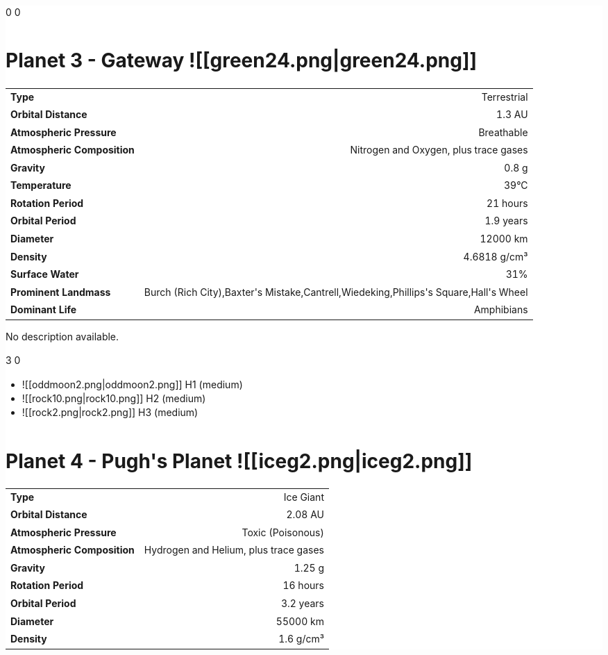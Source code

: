 

0
0



# Planet 3 - Gateway ![[green24.png\|green24.png]]
|                             |                           |
| --------------------------- | -------------------------:|
| **Type**                    |             Terrestrial |
| **Orbital Distance**        |   1.3 AU |
| **Atmospheric Pressure**    |       Breathable |
| **Atmospheric Composition** |      Nitrogen and Oxygen, plus trace gases |
| **Gravity**                 |        0.8 g |
| **Temperature**             |    39°C |
| **Rotation Period**         |  21 hours |
| **Orbital Period** | 1.9 years |
| **Diameter**                |      12000 km | 
| **Density**                 |    4.6818 g/cm³ |
| **Surface Water**           |           31% | 
| **Prominent Landmass**      |         Burch (Rich City),Baxter's Mistake,Cantrell,Wiedeking,Phillips's Square,Hall's Wheel | 
| **Dominant Life**           |         Amphibians |

No description available.

3
0

- ![[oddmoon2.png\|oddmoon2.png]] H1 (medium)
- ![[rock10.png\|rock10.png]] H2 (medium)
- ![[rock2.png\|rock2.png]] H3 (medium)


# Planet 4 - Pugh's Planet ![[iceg2.png\|iceg2.png]]
|                             |                           |
| --------------------------- | -------------------------:|
| **Type**                    |             Ice Giant |
| **Orbital Distance**        |   2.08 AU |
| **Atmospheric Pressure**    |       Toxic (Poisonous) |
| **Atmospheric Composition** |      Hydrogen and Helium, plus trace gases |
| **Gravity**                 |        1.25 g |
| **Rotation Period**         |  16 hours |
| **Orbital Period** | 3.2 years |
| **Diameter**                |      55000 km | 
| **Density**                 |    1.6 g/cm³ |
